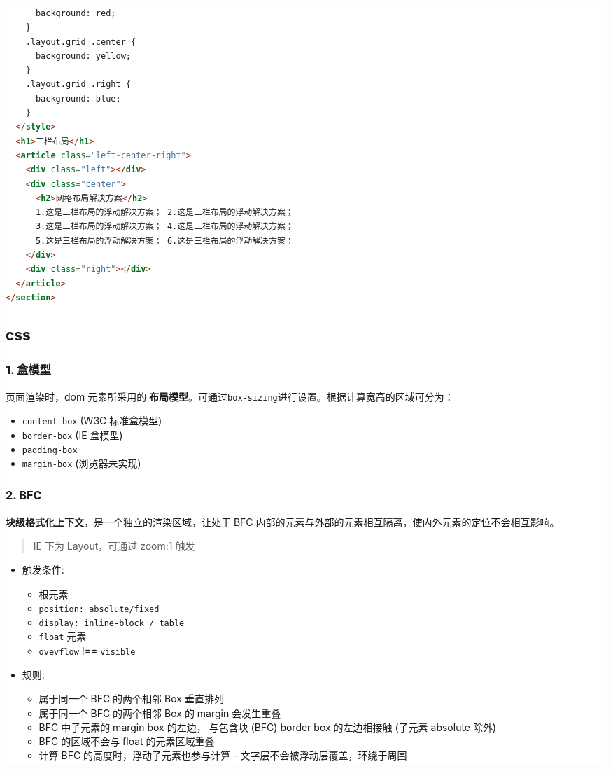 ```html
      background: red;
    }
    .layout.grid .center {
      background: yellow;
    }
    .layout.grid .right {
      background: blue;
    }
  </style>
  <h1>三栏布局</h1>
  <article class="left-center-right">
    <div class="left"></div>
    <div class="center">
      <h2>网格布局解决方案</h2>
      1.这是三栏布局的浮动解决方案； 2.这是三栏布局的浮动解决方案；
      3.这是三栏布局的浮动解决方案； 4.这是三栏布局的浮动解决方案；
      5.这是三栏布局的浮动解决方案； 6.这是三栏布局的浮动解决方案；
    </div>
    <div class="right"></div>
  </article>
</section>
```

## css

### 1. 盒模型

页面渲染时，dom 元素所采用的 **布局模型**。可通过`box-sizing`进行设置。根据计算宽高的区域可分为：

- `content-box` (W3C 标准盒模型)
- `border-box` (IE 盒模型)
- `padding-box`
- `margin-box` (浏览器未实现)

### 2. BFC

**块级格式化上下文**，是一个独立的渲染区域，让处于 BFC 内部的元素与外部的元素相互隔离，使内外元素的定位不会相互影响。

> IE 下为 Layout，可通过 zoom:1 触发

- 触发条件:
  - 根元素
  - `position: absolute/fixed`
  - `display: inline-block / table`
  - `float` 元素
  - `ovevflow` !== `visible`
- 规则:

  - 属于同一个 BFC 的两个相邻 Box 垂直排列
  - 属于同一个 BFC 的两个相邻 Box 的 margin 会发生重叠
  - BFC 中子元素的 margin box 的左边， 与包含块 (BFC) border box 的左边相接触 (子元素 absolute 除外)
  - BFC 的区域不会与 float 的元素区域重叠
  - 计算 BFC 的高度时，浮动子元素也参与计算 - 文字层不会被浮动层覆盖，环绕于周围
